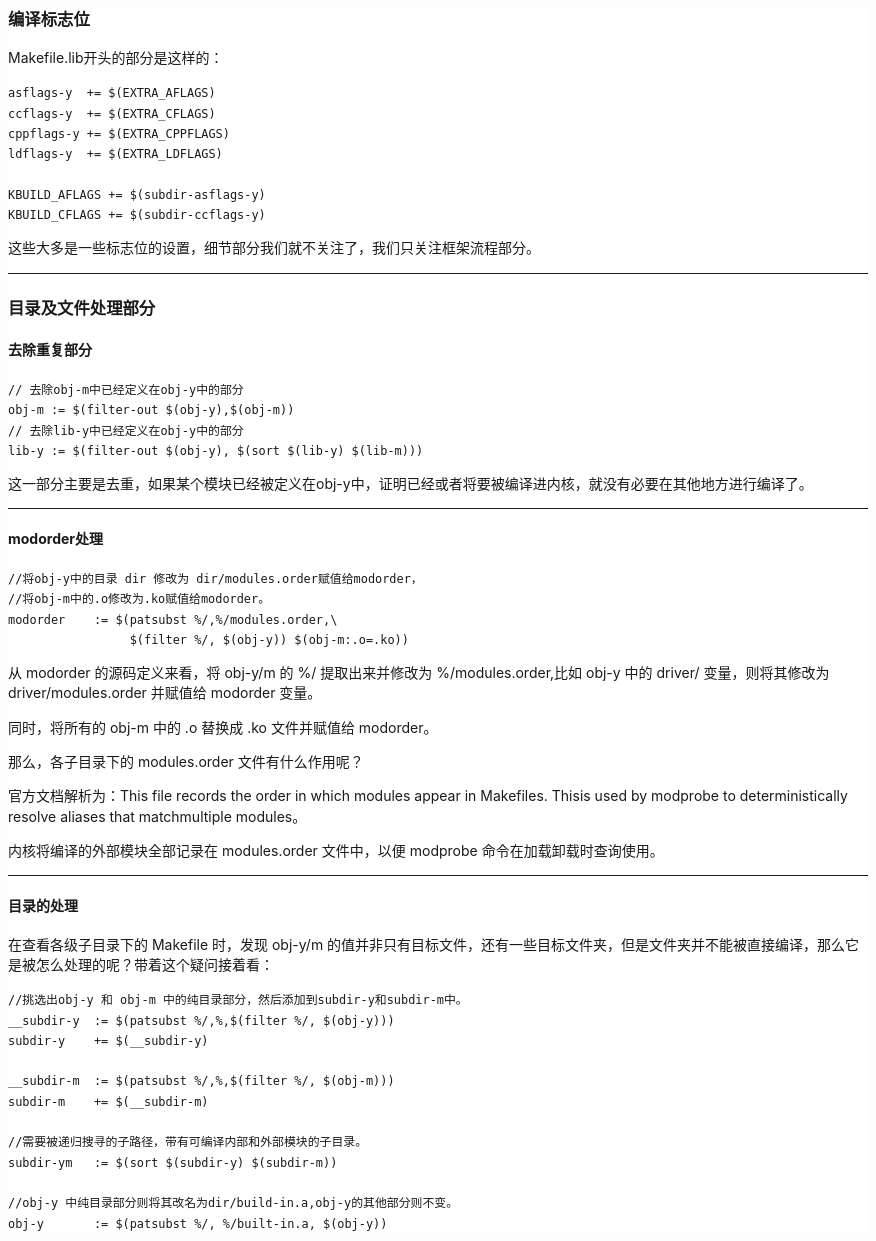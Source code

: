 ### 编译标志位
Makefile.lib开头的部分是这样的：
```
asflags-y  += $(EXTRA_AFLAGS)
ccflags-y  += $(EXTRA_CFLAGS)
cppflags-y += $(EXTRA_CPPFLAGS)
ldflags-y  += $(EXTRA_LDFLAGS)

KBUILD_AFLAGS += $(subdir-asflags-y)
KBUILD_CFLAGS += $(subdir-ccflags-y)
```
这些大多是一些标志位的设置，细节部分我们就不关注了，我们只关注框架流程部分。  

***  

### 目录及文件处理部分

#### 去除重复部分

```
// 去除obj-m中已经定义在obj-y中的部分
obj-m := $(filter-out $(obj-y),$(obj-m))
// 去除lib-y中已经定义在obj-y中的部分
lib-y := $(filter-out $(obj-y), $(sort $(lib-y) $(lib-m)))
```
这一部分主要是去重，如果某个模块已经被定义在obj-y中，证明已经或者将要被编译进内核，就没有必要在其他地方进行编译了。  

****  

#### modorder处理
```
//将obj-y中的目录 dir 修改为 dir/modules.order赋值给modorder，
//将obj-m中的.o修改为.ko赋值给modorder。 
modorder	:= $(patsubst %/,%/modules.order,\
                 $(filter %/, $(obj-y)) $(obj-m:.o=.ko))
```

从 modorder 的源码定义来看，将 obj-y/m 的 %/ 提取出来并修改为 %/modules.order,比如 obj-y 中的 driver/ 变量，则将其修改为 driver/modules.order 并赋值给 modorder 变量。  

同时，将所有的 obj-m 中的 .o 替换成 .ko 文件并赋值给 modorder。

那么，各子目录下的 modules.order 文件有什么作用呢？

官方文档解析为：This file records the order in which modules appear in Makefiles. Thisis used by modprobe to deterministically resolve aliases that matchmultiple modules。

内核将编译的外部模块全部记录在 modules.order 文件中，以便 modprobe 命令在加载卸载时查询使用。    

**** 

#### 目录的处理
在查看各级子目录下的 Makefile 时，发现 obj-y/m 的值并非只有目标文件，还有一些目标文件夹，但是文件夹并不能被直接编译，那么它是被怎么处理的呢？带着这个疑问接着看：

```
//挑选出obj-y 和 obj-m 中的纯目录部分，然后添加到subdir-y和subdir-m中。  
__subdir-y	:= $(patsubst %/,%,$(filter %/, $(obj-y)))
subdir-y	+= $(__subdir-y)

__subdir-m	:= $(patsubst %/,%,$(filter %/, $(obj-m)))
subdir-m	+= $(__subdir-m)

//需要被递归搜寻的子路径，带有可编译内部和外部模块的子目录。  
subdir-ym	:= $(sort $(subdir-y) $(subdir-m))

//obj-y 中纯目录部分则将其改名为dir/build-in.a,obj-y的其他部分则不变。  
obj-y		:= $(patsubst %/, %/built-in.a, $(obj-y))

```